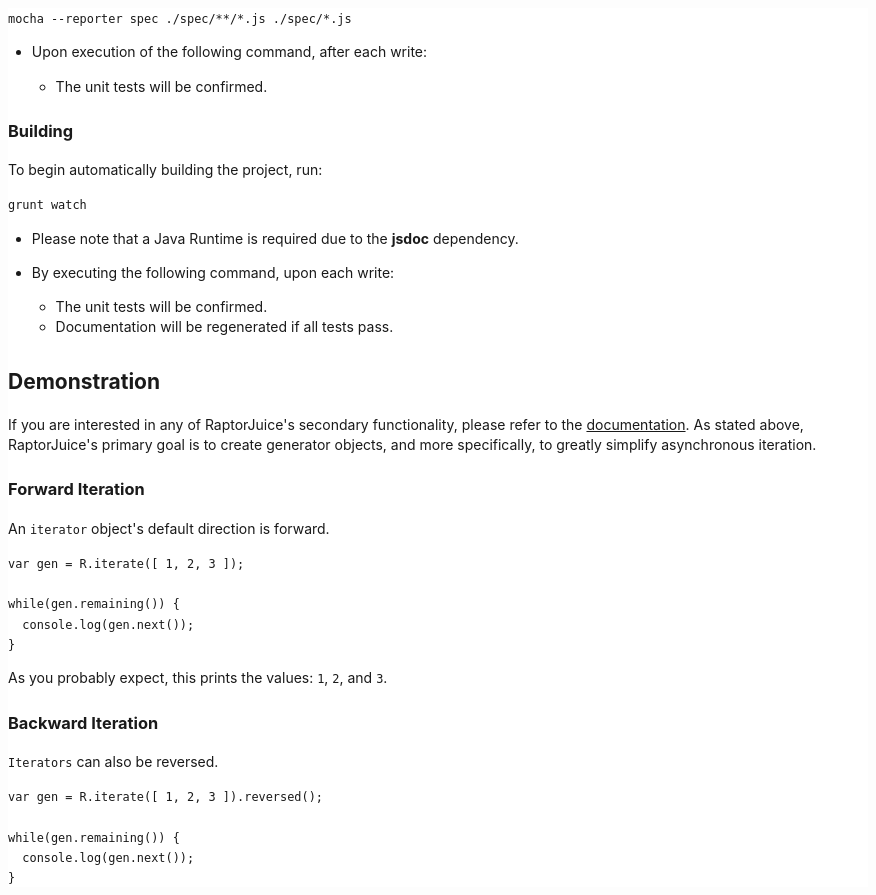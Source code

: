   ```
  mocha --reporter spec ./spec/**/*.js ./spec/*.js
  ```

  * Upon execution of the following command, after each write:

    * The unit tests will be confirmed.

### Building

  To begin automatically building the project, run:

  ```
  grunt watch
  ```

  * Please note that a Java Runtime is required due to the **jsdoc**
  dependency.

  * By executing the following command, upon each write:

    * The unit tests will be confirmed.
    * Documentation will be regenerated if all tests pass.

## Demonstration

  If you are interested in any of RaptorJuice's secondary functionality,
  please refer to the
  [documentation](https://junglefresh.github.io/RaptorJuice.js).
  As stated above, RaptorJuice's primary goal is to create generator
  objects, and more specifically, to greatly simplify asynchronous
  iteration.

### Forward Iteration

  An `iterator` object's default direction is forward.

  ```
  var gen = R.iterate([ 1, 2, 3 ]);

  while(gen.remaining()) {
    console.log(gen.next());
  }
  ```

  As you probably expect, this prints the values: `1`, `2`, and `3`.

### Backward Iteration

  `Iterators` can also be reversed.

  ```
  var gen = R.iterate([ 1, 2, 3 ]).reversed();

  while(gen.remaining()) {
    console.log(gen.next());
  }
  ```

